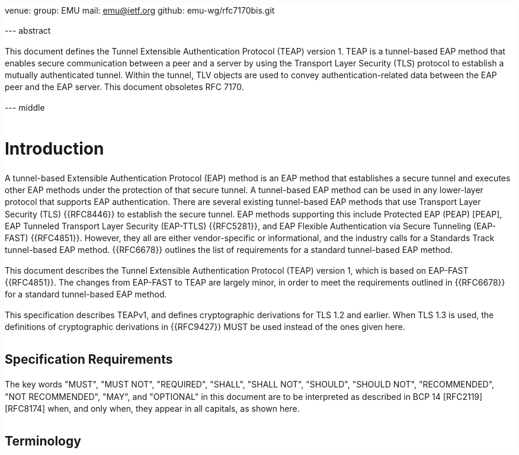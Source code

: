 venue:
  group: EMU
  mail: emu@ietf.org
  github: emu-wg/rfc7170bis.git

--- abstract

This document defines the Tunnel Extensible Authentication Protocol
(TEAP) version 1.  TEAP is a tunnel-based EAP method that enables
secure communication between a peer and a server by using the
Transport Layer Security (TLS) protocol to establish a mutually
authenticated tunnel.  Within the tunnel, TLV objects are used to
convey authentication-related data between the EAP peer and the EAP
server.  This document obsoletes RFC 7170.

--- middle

# Introduction

A tunnel-based Extensible Authentication Protocol (EAP) method is an
EAP method that establishes a secure tunnel and executes other EAP
methods under the protection of that secure tunnel.  A tunnel-based
EAP method can be used in any lower-layer protocol that supports EAP
authentication.  There are several existing tunnel-based EAP methods
that use Transport Layer Security (TLS) {{RFC8446}} to establish the
secure tunnel.  EAP methods supporting this include Protected EAP
(PEAP) [PEAP], EAP Tunneled Transport Layer Security (EAP-TTLS)
{{RFC5281}}, and EAP Flexible Authentication via Secure Tunneling
(EAP-FAST) {{RFC4851}}.  However, they all are either vendor-specific or
informational, and the industry calls for a Standards Track
tunnel-based EAP method.  {{RFC6678}} outlines the list of requirements for a
standard tunnel-based EAP method.

This document describes the Tunnel Extensible Authentication Protocol
(TEAP) version 1, which is based on EAP-FAST {{RFC4851}}.  The changes from EAP-FAST to TEAP are largely minor, in order
to meet the requirements outlined in {{RFC6678}} for a standard
tunnel-based EAP method.

This specification describes TEAPv1, and defines cryptographic
derivations for TLS 1.2 and earlier.  When TLS 1.3 is used, the
definitions of cryptographic derivations in {{RFC9427}} MUST be used
instead of the ones given here.

## Specification Requirements

The key words "MUST", "MUST NOT", "REQUIRED", "SHALL", "SHALL
NOT", "SHOULD", "SHOULD NOT", "RECOMMENDED", "NOT RECOMMENDED",
"MAY", and "OPTIONAL" in this document are to be interpreted as
described in BCP 14 [RFC2119] [RFC8174] when, and only when, they
appear in all capitals, as shown here.

## Terminology
